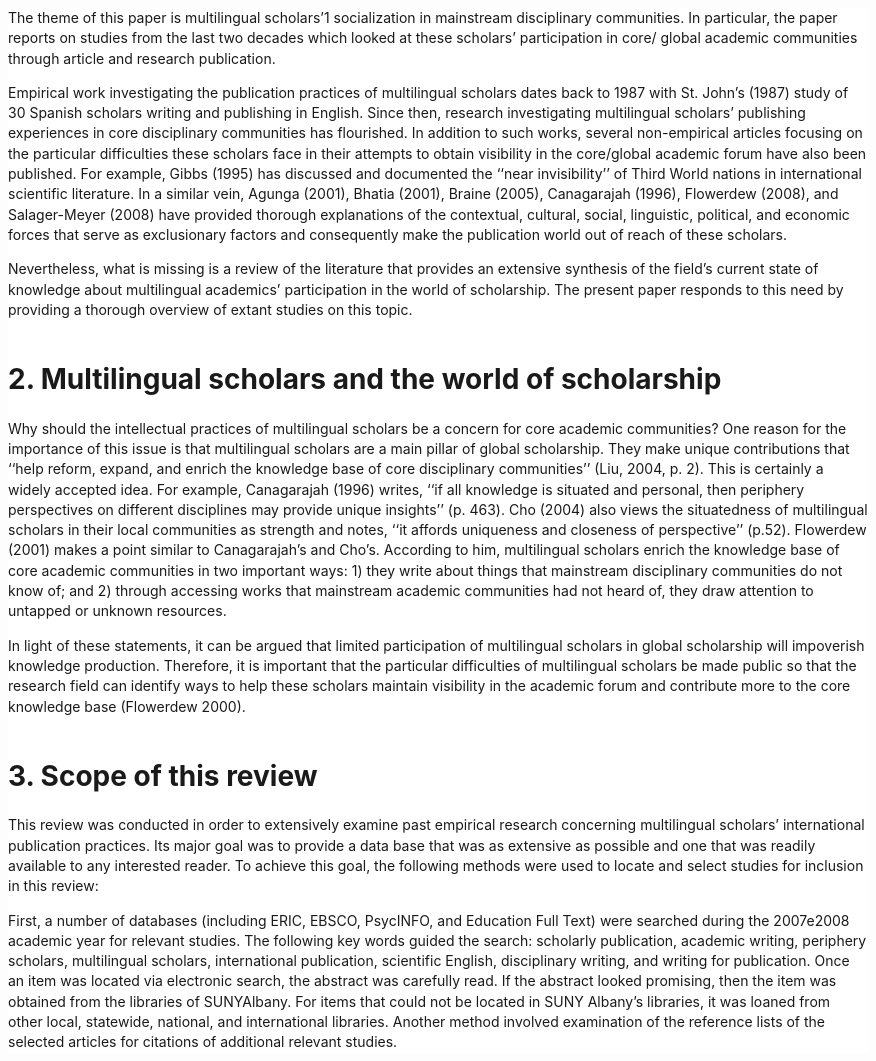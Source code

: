 The theme of this paper is multilingual scholars’1 socialization in mainstream disciplinary communities. In particular, the paper reports on studies from the last two decades which looked at these scholars’ participation in core/ global academic communities through article and research publication.

Empirical work investigating the publication practices of multilingual scholars dates back to 1987 with St. John’s (1987) study of 30 Spanish scholars writing and publishing in English. Since then, research investigating multilingual scholars’ publishing experiences in core disciplinary communities has flourished. In addition to such works, several non-empirical articles focusing on the particular difficulties these scholars face in their attempts to obtain visibility in the core/global academic forum have also been published. For example, Gibbs (1995) has discussed and documented the ‘‘near invisibility’’ of Third World nations in international scientific literature. In a similar vein, Agunga (2001), Bhatia (2001), Braine (2005), Canagarajah (1996), Flowerdew (2008), and Salager-Meyer (2008) have provided thorough explanations of the contextual, cultural, social, linguistic, political, and economic forces that serve as exclusionary factors and consequently make the publication world out of reach of these scholars.

Nevertheless, what is missing is a review of the literature that provides an extensive synthesis of the field’s current state of knowledge about multilingual academics’ participation in the world of scholarship. The present paper responds to this need by providing a thorough overview of extant studies on this topic.

# 2. Multilingual scholars and the world of scholarship

Why should the intellectual practices of multilingual scholars be a concern for core academic communities? One reason for the importance of this issue is that multilingual scholars are a main pillar of global scholarship. They make unique contributions that ‘‘help reform, expand, and enrich the knowledge base of core disciplinary communities’’ (Liu, 2004, p. 2). This is certainly a widely accepted idea. For example, Canagarajah (1996) writes, ‘‘if all knowledge is situated and personal, then periphery perspectives on different disciplines may provide unique insights’’ (p. 463). Cho (2004) also views the situatedness of multilingual scholars in their local communities as strength and notes, ‘‘it affords uniqueness and closeness of perspective’’ (p.52). Flowerdew (2001) makes a point similar to Canagarajah’s and Cho’s. According to him, multilingual scholars enrich the knowledge base of core academic communities in two important ways: 1) they write about things that mainstream disciplinary communities do not know of; and 2) through accessing works that mainstream academic communities had not heard of, they draw attention to untapped or unknown resources.

In light of these statements, it can be argued that limited participation of multilingual scholars in global scholarship will impoverish knowledge production. Therefore, it is important that the particular difficulties of multilingual scholars be made public so that the research field can identify ways to help these scholars maintain visibility in the academic forum and contribute more to the core knowledge base (Flowerdew 2000).

# 3. Scope of this review

This review was conducted in order to extensively examine past empirical research concerning multilingual scholars’ international publication practices. Its major goal was to provide a data base that was as extensive as possible and one that was readily available to any interested reader. To achieve this goal, the following methods were used to locate and select studies for inclusion in this review:

First, a number of databases (including ERIC, EBSCO, PsycINFO, and Education Full Text) were searched during the 2007e2008 academic year for relevant studies. The following key words guided the search: scholarly publication, academic writing, periphery scholars, multilingual scholars, international publication, scientific English, disciplinary writing, and writing for publication. Once an item was located via electronic search, the abstract was carefully read. If the abstract looked promising, then the item was obtained from the libraries of SUNYAlbany. For items that could not be located in SUNY Albany’s libraries, it was loaned from other local, statewide, national, and international libraries. Another method involved examination of the reference lists of the selected articles for citations of additional relevant studies.
